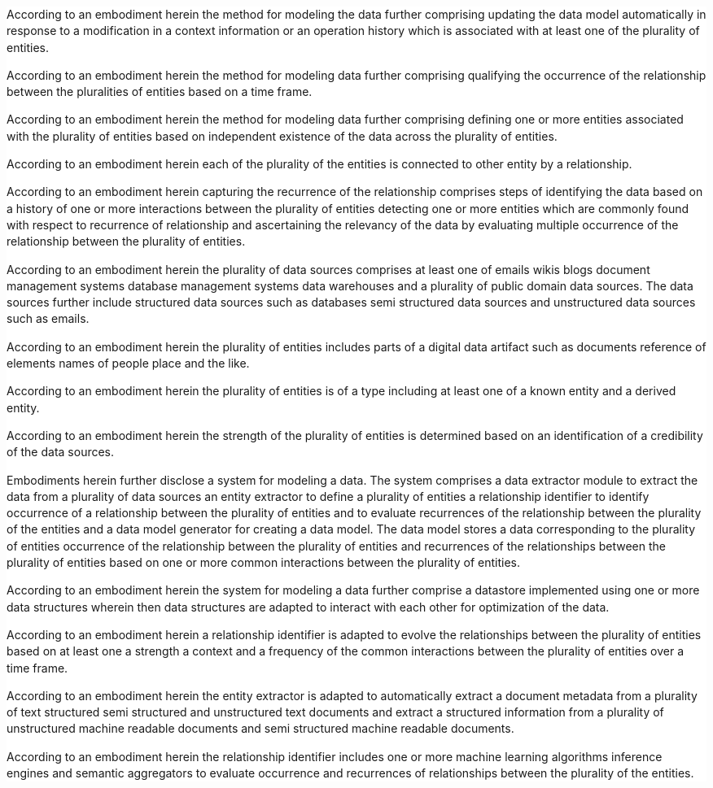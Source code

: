 According to an embodiment herein the method for modeling the data further comprising updating the data model automatically in response to a modification in a context information or an operation history which is associated with at least one of the plurality of entities.

According to an embodiment herein the method for modeling data further comprising qualifying the occurrence of the relationship between the pluralities of entities based on a time frame.

According to an embodiment herein the method for modeling data further comprising defining one or more entities associated with the plurality of entities based on independent existence of the data across the plurality of entities.

According to an embodiment herein each of the plurality of the entities is connected to other entity by a relationship.

According to an embodiment herein capturing the recurrence of the relationship comprises steps of identifying the data based on a history of one or more interactions between the plurality of entities detecting one or more entities which are commonly found with respect to recurrence of relationship and ascertaining the relevancy of the data by evaluating multiple occurrence of the relationship between the plurality of entities.

According to an embodiment herein the plurality of data sources comprises at least one of emails wikis blogs document management systems database management systems data warehouses and a plurality of public domain data sources. The data sources further include structured data sources such as databases semi structured data sources and unstructured data sources such as emails.

According to an embodiment herein the plurality of entities includes parts of a digital data artifact such as documents reference of elements names of people place and the like.

According to an embodiment herein the plurality of entities is of a type including at least one of a known entity and a derived entity.

According to an embodiment herein the strength of the plurality of entities is determined based on an identification of a credibility of the data sources.

Embodiments herein further disclose a system for modeling a data. The system comprises a data extractor module to extract the data from a plurality of data sources an entity extractor to define a plurality of entities a relationship identifier to identify occurrence of a relationship between the plurality of entities and to evaluate recurrences of the relationship between the plurality of the entities and a data model generator for creating a data model. The data model stores a data corresponding to the plurality of entities occurrence of the relationship between the plurality of entities and recurrences of the relationships between the plurality of entities based on one or more common interactions between the plurality of entities.

According to an embodiment herein the system for modeling a data further comprise a datastore implemented using one or more data structures wherein then data structures are adapted to interact with each other for optimization of the data.

According to an embodiment herein a relationship identifier is adapted to evolve the relationships between the plurality of entities based on at least one a strength a context and a frequency of the common interactions between the plurality of entities over a time frame.

According to an embodiment herein the entity extractor is adapted to automatically extract a document metadata from a plurality of text structured semi structured and unstructured text documents and extract a structured information from a plurality of unstructured machine readable documents and semi structured machine readable documents.

According to an embodiment herein the relationship identifier includes one or more machine learning algorithms inference engines and semantic aggregators to evaluate occurrence and recurrences of relationships between the plurality of the entities.

